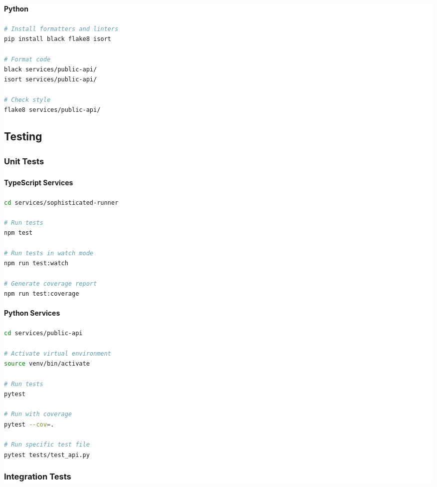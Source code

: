 #### Python

```bash
# Install formatters and linters
pip install black flake8 isort

# Format code
black services/public-api/
isort services/public-api/

# Check style
flake8 services/public-api/
```

## Testing

### Unit Tests

#### TypeScript Services

```bash
cd services/sophisticated-runner

# Run tests
npm test

# Run tests in watch mode
npm run test:watch

# Generate coverage report
npm run test:coverage
```

#### Python Services

```bash
cd services/public-api

# Activate virtual environment
source venv/bin/activate

# Run tests
pytest

# Run with coverage
pytest --cov=.

# Run specific test file
pytest tests/test_api.py
```

### Integration Tests

